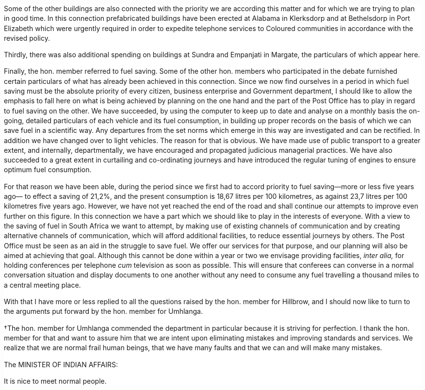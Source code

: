 <p>Some of the other buildings are also connected with the priority we are according this matter and for which we are trying to plan in good time. In this connection prefabricated buildings have been erected at Alabama in Klerksdorp and at Bethelsdorp in Port Elizabeth which were urgently required in order to expedite telephone services to Coloured communities in accordance with the revised policy.</p>

<p>Thirdly, there was also additional spending on buildings at Sundra and Empanjati in Margate, the particulars of which appear here.</p>

<p>Finally, the hon. member referred to fuel saving. Some of the other hon. members who participated in the debate furnished certain particulars of what has already been achieved in this connection. Since we now find ourselves in a period in which fuel saving must be the absolute priority of every citizen, business enterprise and Government department, I should like to allow the emphasis to fall here on what is being achieved by planning on the one hand and the part of the Post Office has to play in regard to fuel saving on the other. We have succeeded, by using the computer to keep up to date and analyse on a monthly basis the on-going, detailed particulars of each vehicle and its fuel consumption, in building up proper records on the basis of which we can save fuel in a scientific way. Any departures from the set norms which emerge in this way are investigated and can be rectified. In addition we have changed over to light vehicles. The reason for that is obvious. We have made use of public transport to a greater extent, and <span class="col_1091-1092" refersTo="page_0567"/>internally, departmentally, we have encouraged and propagated judicious managerial practices. We have also succeeded to a great extent in curtailing and co-ordinating journeys and have introduced the regular tuning of engines to ensure optimum fuel consumption.</p>

<p>For that reason we have been able, during the period since we first had to accord priority to fuel saving&#x2014;more or less five years ago&#x2014; to effect a saving of 21,2%, and the present consumption is 18,67 litres per 100 kilometres, as against 23,7 litres per 100 kilometres five years ago. However, we have not yet reached the end of the road and shall continue our attempts to improve even further on this figure. In this connection we have a part which we should like to play in the interests of everyone. With a view to the saving of fuel in South Africa we want to attempt, by making use of existing channels of communication and by creating alternative channels of communication, which will afford additional facilities, to reduce essential journeys by others. The Post Office must be seen as an aid in the struggle to save fuel. We offer our services for that purpose, and our planning will also be aimed at achieving that goal. Although this cannot be done within a year or two we envisage providing facilities, <i>inter alia,</i> for holding conferences per telephone <i>cum</i> television as soon as possible. This will ensure that conferees can converse in a normal conversation situation and display documents to one another without any need to consume any fuel travelling a thousand miles to a central meeting place.</p>

<p>With that I have more or less replied to all the questions raised by the hon. member for Hillbrow, and I should now like to turn to the arguments put forward by the hon. member for Umhlanga.</p>

<p>&#x2020;The hon. member for Umhlanga commended the department in particular because it is striving for perfection. I thank the hon. member for that and want to assure him that we are intent upon eliminating mistakes and improving standards and services. We realize that we are normal frail human beings, that we have many faults and that we can and will make many mistakes.</p>

</speech>

<speech by="#minister_of_indian_affairs">

<from>The <person refersTo="hansard_za">MINISTER OF INDIAN AFFAIRS</person>:</from>

<p>It is nice to meet normal people.</p>

</speech>
